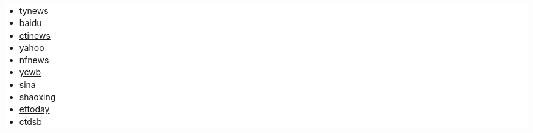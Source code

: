 - [tynews](https://vertexaisearch.cloud.google.com/grounding-api-redirect/AUZIYQHebOaKuivAe6lEZqTx8baZmWDwJh-l6tznC3MqJ6AiFE7uqAZ6oR7Gub-fVDx61GFs4Rk3S46lqoqdgiqoYz8rKSTim-F1TbX34UP-N3m0Humv0KaY4B4330wK2Dyj1Kh6KwrYuVFygqG21imzguoc6LIqYn4=)
- [baidu](https://vertexaisearch.cloud.google.com/grounding-api-redirect/AUZIYQGdu9ma4x6-yKywIBaWfeaxttRwcUjxNVsbQvV1tLaD8rMOxRZ4Crkhgc6QKp9IsV7uPzSXIg8suoi3uSCUqXkxRnaiAYUILqiJEWNNIctLeEE3kX1BjJMWBcB-eFCcyyT8-NchdaDIWk_IEkMylnYqskCiBqiaUfhfDBR7DfjxjDWf)
- [ctinews](https://vertexaisearch.cloud.google.com/grounding-api-redirect/AUZIYQFoJxmjiA878ul5gXUxzcFxSiRqD9wfCQVo4SPYHeIFLyidxa-sZtMHC4nEOCzEsagdxo_Wjj96kLUFFMRn7Ae433lrESR0y0-jmCYkIZGK2c3U-HlwiyVrmwcR-MzuUqnU0DMJ)
- [yahoo](https://vertexaisearch.cloud.google.com/grounding-api-redirect/AUZIYQG8Rz4ELrK7kRWAdGR4KnvKyqwWtmbRoV2hEwCZh6ffGT6H-VHn8kGznrR3diUXQBgbewk4eOIu7IqzqZkna368Kb7qLmXRitVG1ULlcQ0FWZ93FmgnGELrH8S5DS8hkLZ75uLRAiUomN151g40vK1EQe7HuB6gKvo8PbCAY2zvoiUj2qSjTKx1oNgekpfDHkF9QU8kN9mmnrhVPXC4bo9L15E8bWod5CqHOd4AOGy365U1UOiIIgRn5GfBt-S_PO5GhOYCoXk9X9mOAuPdmJOwxAlX1wB0s60SpeXRDiH45rssC3G5Djfc73glOQDQY90HAOJDwYp6mDSgfrm6ju0-_MedztJaNiMkZiA_6ADnREoawZCYEXpPW2i2rGkboDmZdXfZZXqdwyO0uCDTiw-xAO4o5ai9epCMwZnSQIqFYQJNoIJaComUpoPF)
- [nfnews](https://vertexaisearch.cloud.google.com/grounding-api-redirect/AUZIYQFWWsdSDzAVgM4JaWGSDM7ML8jAJmL3uNIWtDyF2WaWwK-ElLyl_DhNqpDDu01edcVWkJSwabvw7Xw9ouzZ3HYqVGcMg_lXpLrECupp7aKrNpZojRLwCR2e9y3hAQ0jqBlqPLQpAepSzQ==)
- [ycwb](https://vertexaisearch.cloud.google.com/grounding-api-redirect/AUZIYQHFh7DsdWb8EGj8546sDbJCLla54PhxEvvBpWCFrq4X9cfCiID4-LjQJQMUVF7pAArpBVphr_u6SIVBi84C_RMxBIoXjazeX6cssuHwbqOi2m2YHR7AkHFdvKOLuoONKKW1if6mw3s83kMdPPJCa1c=)
- [sina](https://vertexaisearch.cloud.google.com/grounding-api-redirect/AUZIYQEvKNr58LYpero9sGvuVavTsy6KSK7gCR6tiTA2BJWwQxcEZA8zNw7x9JNTbykUq4ZKnLeTY-PLpTd5H2viKFaN7yZzoXZD2JpDzFxVRiQpk_5l0B0v4U5bqQdcjIFJhvy9gxz0wQ0GMkFAuq_wjGc-izXgU6fuHmydt_BQPm7T4V2vfDdD47Qb8J393HQA_zkBW86bvCGL5Ioe8sTaV7UovFYF9lLZiW8=)
- [shaoxing](https://vertexaisearch.cloud.google.com/grounding-api-redirect/AUZIYQEK6WEfOeQwq9AnKUDyNtdSSd1HaEu0Xv1RAJp4nxdaMnpzizzvAuv4GyxHmPE1ANdrz3TN4Pyd55lsradwhSCgCCa9J4MSuL1xQ_HLTLUiwa69xSE3Nz252TTY_N_vowZg6uw=)
- [ettoday](https://vertexaisearch.cloud.google.com/grounding-api-redirect/AUZIYQHjX6fXTISMJpOzOjo4JjKRd0Xgwe3wXNNeyE3ZHWPNQtG-pKBxw6dZsTBoOQTvFWEKR_nKQOPY82R3QQcNyzTIcY2yTejXJni-LBl9mBa4b7z4GehN1KxOSZo6n4x_p5uMFsd0UMPXHQRsDw==)
- [ctdsb](https://vertexaisearch.cloud.google.com/grounding-api-redirect/AUZIYQEpUC5Efytidw8KjG6P8k4cesZl3l57RqxpEM4ac685hRyiS1HlWlY6M-6dedumax8pptSPMZB9e5Y4aYrV0VvuyD0qXDnxxVsjV9bR_96S5LIZrYXk9VBc_Yo4BypBKgvNGQvPmuU5SAc=)
